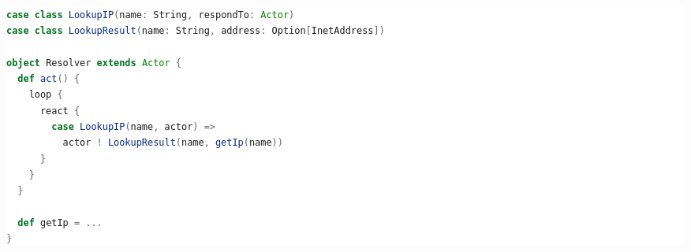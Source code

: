 ``` scala
case class LookupIP(name: String, respondTo: Actor)
case class LookupResult(name: String, address: Option[InetAddress])

object Resolver extends Actor {
  def act() {
    loop {
      react {
        case LookupIP(name, actor) =>
          actor ! LookupResult(name, getIp(name))
      }
    }
  }

  def getIp = ...
}
```


[^companion_ruby]: Reminds me of Ruby's 'EigenClasses', but I'm not quite sure yet if it's indeed similar, or if companion objects truly are just a separation for specifying class-wide values/methods.
[^cpp_partialapplication]: Reminds me of `std::bind` in C++11, which does the same thing by creating a functor, or [function object] (not to be confused with the category theory [Functor] more common in [Haskell]).
[function object]: http://en.wikipedia.org/wiki/Function_object#In_C_and_C.2B.2B
[Functor]: http://en.wikipedia.org/wiki/Functor
[Haskell]: http://www.haskell.org/haskellwiki/Functor
[^ruby_mixins]: Reminds me of Ruby's modules that can be included.
[^ruby_setter]: This is of course very similar to setters in Ruby, which take the form `attr=(arg)`.
[^monoid_default_value]: This reminds me of a [Monoid]'s identity, `mempty` in the Haskell typeclass, but I doubt that `_` is backed by a Monoid typeclass because a Monoid would also require an associative binary operation. Perhaps it's simply more like the [default] package's default typeclass.
[Monoid]: http://hackage.haskell.org/package/base-4.6.0.1/docs/Data-Monoid.html
[default]: http://hackage.haskell.org/package/data-default
[^go_interfaces]: This reminds me of [Go's interfaces].
[Go's interfaces]: /notes/go/#interfaces
[^implicit_conversions_opinion]: Now that I've learned what implicit conversions are in Scala, I have formed an opinion about them. Implicit conversions are one of the parts that make C++ [very complex]. Scala's implicit conversions don't seem as complex as C++'s, here they're implicit at the site of use, but explicit at the site of definition. In C++ it feels that they're implicit on both ends, since you can have overloaded conversion operators and conversion constructors on either type, which is further made ambiguous with arithmetic type conversions.
[very complex]: /notes/cpp/#conversion-ambiguity
[^difference_lists]: I wonder if these are similar to Haskell's [difference lists].
[difference lists]: http://hackage.haskell.org/package/dlist/docs/Data-DList.html
[^mutability]: It seems like Scala uses mutability to leave optimization up to the developer. Contrast this with Haskell, where everything is immutable at the language level and the optimizations are done underneath at compile time or at the runtime level. The cons `:` in Haskell for example would also reuse the tail, creating a [persistent linked list], but the developer doesn't have to worry about how to best implement something like this for efficiency. Scala of course affords one more flexibility in how they implement something, but it expects that every developer be mindful of how best to implement things in the unusual functional and imperative environment.
[persistent linked list]: http://en.wikipedia.org/wiki/Persistent_data_structure#Linked_lists
[red-black tree]: /notes/algorithms/#red-black-trees
[bitset]: http://en.cppreference.com/w/cpp/utility/bitset
[^lazy_haskell]: Something like this would be implicit in Haskell due to its non-strict nature.
[^slices]: This is of course very much like [Go's slices] and [Rust's slices].
[Go's slices]: http://golang.org/doc/effective_go.html#slices
[Rust's slices]: http://static.rust-lang.org/doc/master/tutorial.html#vectors-and-strings
[^duplicate_fd]: This reminds me of [open file descriptions] which record the file offset and status flags. Duplicate file descriptors [share this information]. To avoid this, it's necessary to perform a separate `open` call.
[open file descriptions]: http://man7.org/linux/man-pages/man2/open.2.html
[share this information]: http://man7.org/linux/man-pages/man2/dup.2.html
[XPath]: http://en.wikipedia.org/wiki/XPath
[^ruby_eigenclass]: This _definitely_ reminds me of Ruby's EigenClasses.
[deprecated]: http://docs.scala-lang.org/overviews/core/actors-migration-guide.html
[Akka]: http://akka.io/
[case sequence]: #case-sequence